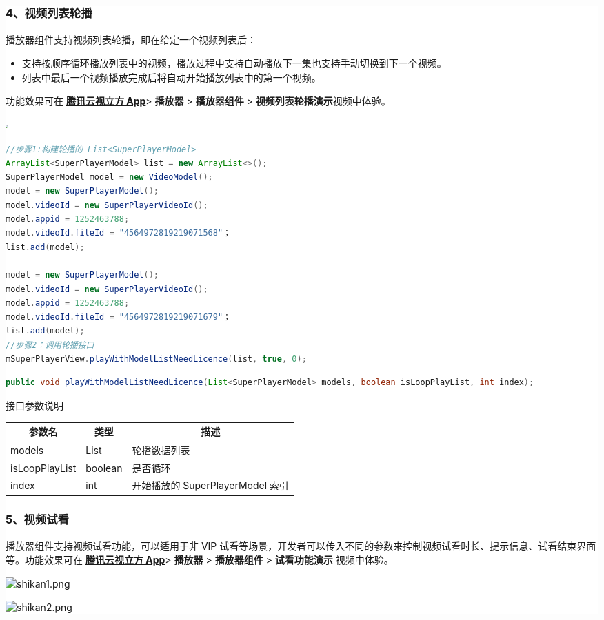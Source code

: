 ### 4、视频列表轮播

播放器组件支持视频列表轮播，即在给定一个视频列表后：

* 支持按顺序循环播放列表中的视频，播放过程中支持自动播放下一集也支持手动切换到下一个视频。
* 列表中最后一个视频播放完成后将自动开始播放列表中的第一个视频。

功能效果可在 [**腾讯云视立方 App**](#qrcode)> **播放器** > **播放器组件** > **视频列表轮播演示**视频中体验。

<img src="https://qcloudimg.tencent-cloud.cn/raw/6d00357d02c0b5a56000d94e0c832922.png" style="zoom:25%;" />

```java
//步骤1:构建轮播的 List<SuperPlayerModel>
ArrayList<SuperPlayerModel> list = new ArrayList<>();
SuperPlayerModel model = new VideoModel();
model = new SuperPlayerModel();
model.videoId = new SuperPlayerVideoId();
model.appid = 1252463788;
model.videoId.fileId = "4564972819219071568"；
list.add(model);

model = new SuperPlayerModel();
model.videoId = new SuperPlayerVideoId();
model.appid = 1252463788;
model.videoId.fileId = "4564972819219071679"；
list.add(model);
//步骤2：调用轮播接口
mSuperPlayerView.playWithModelListNeedLicence(list, true, 0);
```

```java
public void playWithModelListNeedLicence(List<SuperPlayerModel> models, boolean isLoopPlayList, int index);
```

接口参数说明

| 参数名         | 类型                   | 描述                           |
| -------------- | ---------------------- | ------------------------------ |
| models         | List<SuperPlayerModel> | 轮播数据列表                   |
| isLoopPlayList | boolean                | 是否循环                       |
| index          | int                    | 开始播放的 SuperPlayerModel 索引 |

### 5、视频试看

播放器组件支持视频试看功能，可以适用于非 VIP 试看等场景，开发者可以传入不同的参数来控制视频试看时长、提示信息、试看结束界面等。功能效果可在 [**腾讯云视立方 App**](#qrcode)> **播放器** > **播放器组件** > **试看功能演示** 视频中体验。

![shikan1.png](https://qcloudimg.tencent-cloud.cn/raw/710f8e0df61888b1a3a783dbc67cc78f.png)

![shikan2.png](https://qcloudimg.tencent-cloud.cn/raw/7763fa6515d1a6b589b64b53d0a429a2.png)
